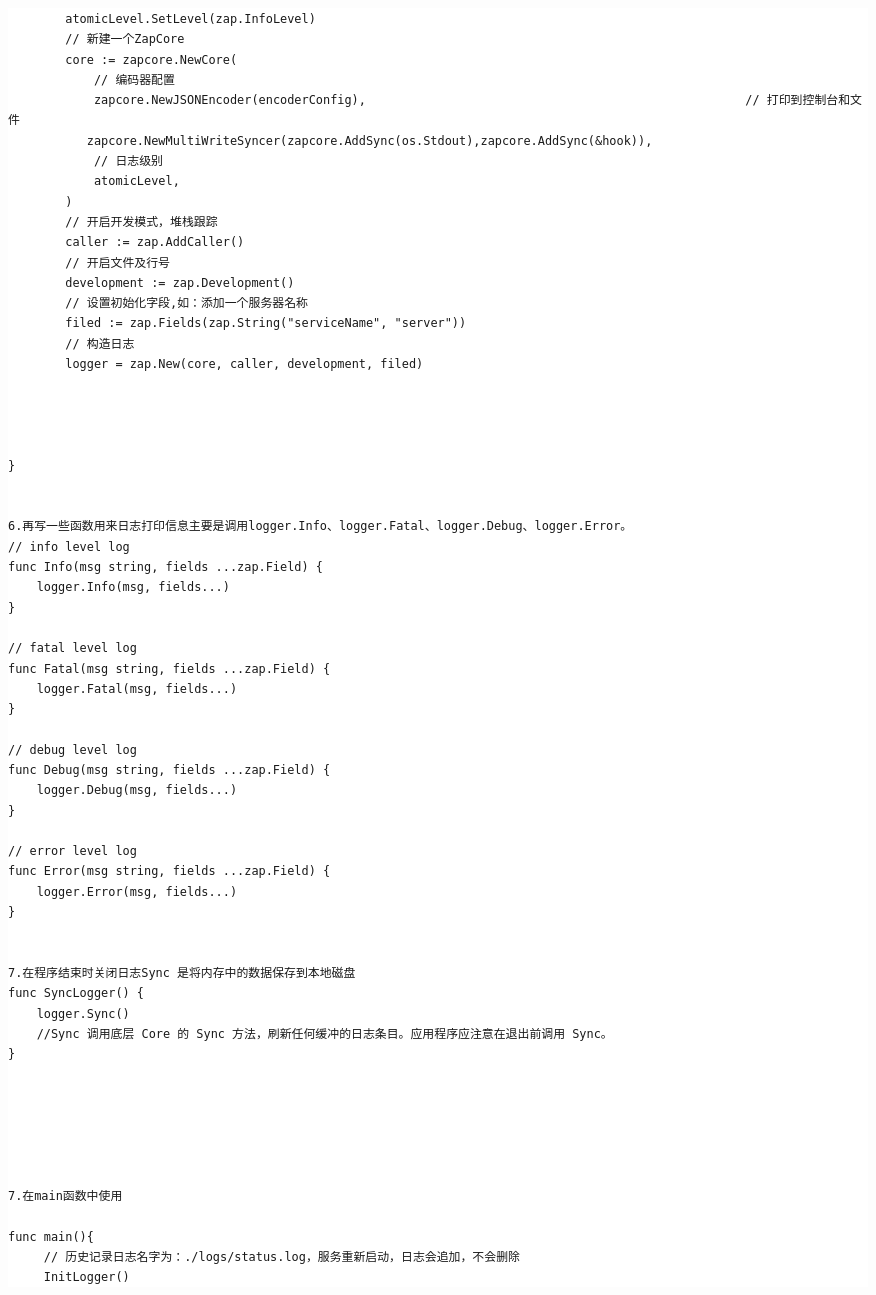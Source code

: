 ```
        atomicLevel.SetLevel(zap.InfoLevel)
        // 新建一个ZapCore
        core := zapcore.NewCore(
        	// 编码器配置
            zapcore.NewJSONEncoder(encoderConfig),                                         			   // 打印到控制台和文件
           zapcore.NewMultiWriteSyncer(zapcore.AddSync(os.Stdout),zapcore.AddSync(&hook)), 
            // 日志级别
            atomicLevel, 
        )
		// 开启开发模式，堆栈跟踪
		caller := zap.AddCaller()
		// 开启文件及行号
		development := zap.Development()
		// 设置初始化字段,如：添加一个服务器名称
		filed := zap.Fields(zap.String("serviceName", "server"))
		// 构造日志
		logger = zap.New(core, caller, development, filed)
		
		
		
		
}


6.再写一些函数用来日志打印信息主要是调用logger.Info、logger.Fatal、logger.Debug、logger.Error。
// info level log
func Info(msg string, fields ...zap.Field) {
	logger.Info(msg, fields...)
}

// fatal level log
func Fatal(msg string, fields ...zap.Field) {
	logger.Fatal(msg, fields...)
}

// debug level log
func Debug(msg string, fields ...zap.Field) {
	logger.Debug(msg, fields...)
}

// error level log
func Error(msg string, fields ...zap.Field) {
	logger.Error(msg, fields...)
}


7.在程序结束时关闭日志Sync 是将内存中的数据保存到本地磁盘
func SyncLogger() {
	logger.Sync()
	//Sync 调用底层 Core 的 Sync 方法，刷新任何缓冲的日志条目。应用程序应注意在退出前调用 Sync。
}






7.在main函数中使用

func main(){
	 // 历史记录日志名字为：./logs/status.log，服务重新启动，日志会追加，不会删除
	 InitLogger()
```